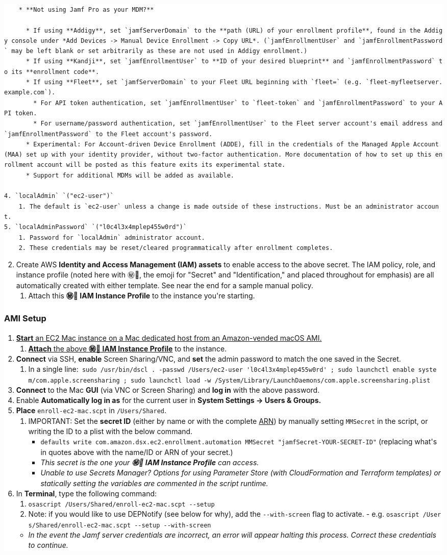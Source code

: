         * **Not using Jamf Pro as your MDM?**
          
          * If using **Addigy**, set `jamfServerDomain` to the **path (URL) of your enrollment profile**, found in the Addigy console under *Add Devices -> Manual Device Enrollment -> Copy URL*. (`jamfEnrollmentUser` and `jamfEnrollmentPassword` may be left blank or set arbitrarily as these are not used in Addigy enrollment.)
          * If using **Kandji**, set `jamfEnrollmentUser` to **ID of your desired blueprint** and `jamfEnrollmentPassword` to its **enrollment code**.
          * If using **Fleet**, set `jamfServerDomain` to your Fleet URL beginning with `fleet=` (e.g. `fleet-myfleetserver.example.com`).
            * For API token authentication, set `jamfEnrollmentUser` to `fleet-token` and `jamfEnrollmentPassword` to your API token.
            * For username/password authentication, set `jamfEnrollmentUser` to the Fleet server account's email address and `jamfEnrollmentPassword` to the Fleet account's password.
          * Experimental: For Account-driven Device Enrollment (ADDE), fill in the credentials of the Managed Apple Account (MAA) set up with your identity provider, without two-factor authentication. More documentation of how to set up this enrollment account will be posted as this feature exits its experimental state.
          * Support for additional MDMs will be added as available.
   
    4. `localAdmin` `("ec2-user")`
        1. The default is `ec2-user` unless a change is made outside of these instructions. Must be an administrator account.
    5. `localAdminPassword` `("l0c4l3x4mplep455w0rd")`
        1. Password for `localAdmin` administrator account.
        2. These credentials may be reset/cleared programmatically after enrollment completes.
           
2. Create AWS **Identity and Access Management (IAM) assets** to enable access to the above secret. The IAM policy, role, and instance profile (noted here with ㊙️🪪, the emoji for "Secret" and "Identification," and placed throughout for emphasis) are all automatically created with either template. See near the end for a sample manual policy.
    1. Attach this **㊙️🪪 IAM Instance Profile** to the instance you're starting. 

### AMI Setup

1. [**Start** an EC2 Mac instance on a Mac dedicated host from an Amazon-vended macOS AMI.](https://docs.aws.amazon.com/AWSEC2/latest/UserGuide/ec2-mac-instances.html#mac-instance-launch)
    1. [**Attach** the above **㊙️🪪 IAM Instance Profile**](https://docs.aws.amazon.com/IAM/latest/UserGuide/id_roles_use_switch-role-ec2_instance-profiles.html) to the instance.
2. **Connect** via SSH, **enable** Screen Sharing/VNC, and **set** the admin password to match the one saved in the Secret.
    1. In a single line:` sudo /usr/bin/dscl . -passwd /Users/ec2-user 'l0c4l3x4mplep455w0rd' ; sudo launchctl enable system/com.apple.screensharing ; sudo launchctl load -w /System/Library/LaunchDaemons/com.apple.screensharing.plist`
3. **Connect** to the Mac **GUI** (via VNC or Screen Sharing) and **log in** with the above password.
3. Enable **Automatically log in as** for the current user in **System Settings -> Users & Groups.**
5. **Place** `enroll-ec2-mac.scpt` in `/Users/Shared`.
    1. IMPORTANT: Set the **secret ID** (either by name or with the complete [ARN](https://docs.aws.amazon.com/IAM/latest/UserGuide/reference-arns.html)) by manually setting `MMSecret` in the script, or writing the ID to a plist with the below command. 
        - `defaults write com.amazon.dsx.ec2.enrollment.automation MMSecret "jamfSecret-YOUR-SECRET-ID"` (replacing what's in quotes above with the name/ID or ARN of your secret.)
        - *This secret is the one your  **㊙️🪪 IAM Instance Profile** can access.*
        - *Unable to use Secrets Manager? Options for using Parameter Store (with CloudFormation and Terraform templates) or statically setting the variables are commented in the script runtime.*
6. In **Terminal**, type the following command: 
    1. `osascript /Users/Shared/enroll-ec2-mac.scpt --setup`
    2. Note: if you would like to use DEPNotify (see below for why), add the `--with-screen` flag to activate.
           - e.g. `osascript /Users/Shared/enroll-ec2-mac.scpt --setup --with-screen`
    - *In the event the Jamf server credentials are incorrect, an error will appear halting this process. Correct these credentials to continue.*